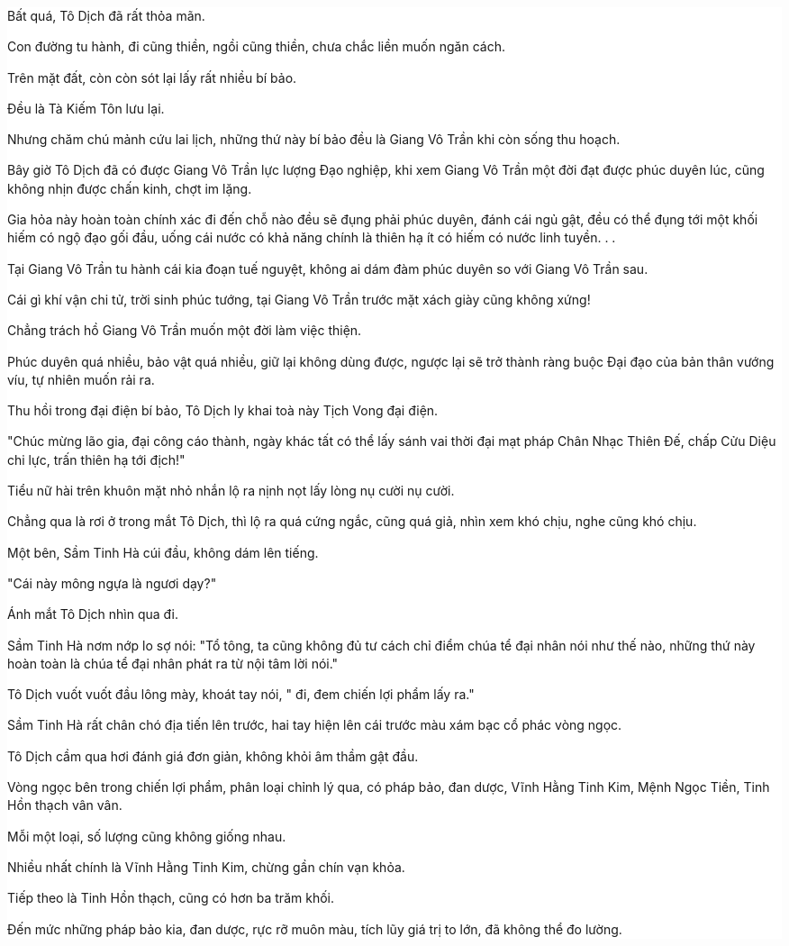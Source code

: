 Bất quá, Tô Dịch đã rất thỏa mãn.

Con đường tu hành, đi cũng thiền, ngồi cũng thiền, chưa chắc liền muốn ngăn cách.

Trên mặt đất, còn còn sót lại lấy rất nhiều bí bảo.

Đều là Tà Kiếm Tôn lưu lại.

Nhưng chăm chú mảnh cứu lai lịch, những thứ này bí bảo đều là Giang Vô Trần khi còn sống thu hoạch.

Bây giờ Tô Dịch đã có được Giang Vô Trần lực lượng Đạo nghiệp, khi xem Giang Vô Trần một đời đạt được phúc duyên lúc, cũng không nhịn được chấn kinh, chợt im lặng.

Gia hỏa này hoàn toàn chính xác đi đến chỗ nào đều sẽ đụng phải phúc duyên, đánh cái ngủ gật, đều có thể đụng tới một khối hiếm có ngộ đạo gối đầu, uống cái nước có khả năng chính là thiên hạ ít có hiếm có nước linh tuyền. . .

Tại Giang Vô Trần tu hành cái kia đoạn tuế nguyệt, không ai dám đàm phúc duyên so với Giang Vô Trần sau.

Cái gì khí vận chi tử, trời sinh phúc tướng, tại Giang Vô Trần trước mặt xách giày cũng không xứng!

Chẳng trách hồ Giang Vô Trần muốn một đời làm việc thiện.

Phúc duyên quá nhiều, bảo vật quá nhiều, giữ lại không dùng được, ngược lại sẽ trở thành ràng buộc Đại đạo của bản thân vướng víu, tự nhiên muốn rải ra.

Thu hồi trong đại điện bí bảo, Tô Dịch ly khai toà này Tịch Vong đại điện.

"Chúc mừng lão gia, đại công cáo thành, ngày khác tất có thể lấy sánh vai thời đại mạt pháp Chân Nhạc Thiên Đế, chấp Cửu Diệu chi lực, trấn thiên hạ tới địch!"

Tiểu nữ hài trên khuôn mặt nhỏ nhắn lộ ra nịnh nọt lấy lòng nụ cười nụ cười.

Chẳng qua là rơi ở trong mắt Tô Dịch, thì lộ ra quá cứng ngắc, cũng quá giả, nhìn xem khó chịu, nghe cũng khó chịu.

Một bên, Sầm Tinh Hà cúi đầu, không dám lên tiếng.

"Cái này mông ngựa là ngươi dạy?"

Ánh mắt Tô Dịch nhìn qua đi.

Sầm Tinh Hà nơm nớp lo sợ nói: "Tổ tông, ta cũng không đủ tư cách chỉ điểm chúa tể đại nhân nói như thế nào, những thứ này hoàn toàn là chúa tể đại nhân phát ra từ nội tâm lời nói."

Tô Dịch vuốt vuốt đầu lông mày, khoát tay nói, " đi, đem chiến lợi phẩm lấy ra."

Sầm Tinh Hà rất chân chó địa tiến lên trước, hai tay hiện lên cái trước màu xám bạc cổ phác vòng ngọc.

Tô Dịch cầm qua hơi đánh giá đơn giản, không khỏi âm thầm gật đầu.

Vòng ngọc bên trong chiến lợi phẩm, phân loại chỉnh lý qua, có pháp bảo, đan dược, Vĩnh Hằng Tinh Kim, Mệnh Ngọc Tiền, Tinh Hồn thạch vân vân.

Mỗi một loại, số lượng cũng không giống nhau.

Nhiều nhất chính là Vĩnh Hằng Tinh Kim, chừng gần chín vạn khỏa.

Tiếp theo là Tinh Hồn thạch, cũng có hơn ba trăm khối.

Đến mức những pháp bảo kia, đan dược, rực rỡ muôn màu, tích lũy giá trị to lớn, đã không thể đo lường.
